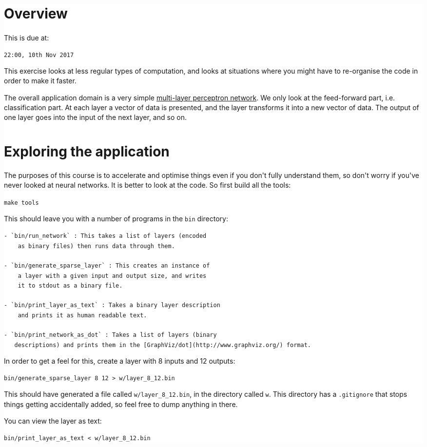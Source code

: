 Overview
========

This is due at:

    22:00, 10th Nov 2017

This exercise looks at less regular types of computation,
and looks at situations where you might have to re-organise
the code in order to make it faster. 

The overall application domain is a very simple
[multi-layer perceptron network](https://en.wikipedia.org/wiki/Multilayer_perceptron).
We only look at the feed-forward part, i.e.
classification part. At each layer a vector of data is
presented, and the layer transforms it into a new vector of
data. The output of one layer goes into the input of
the next layer, and so on.

Exploring the application
=========================

The purposes of this course is to accelerate and optimise
things even if you don't fully understand them, so don't
worry if you've never looked at neural networks. It is
better to look at the code. So first build all the
tools:

    make tools

This should leave you with a number of programs in the
`bin` directory:

    - `bin/run_network` : This takes a list of layers (encoded
        as binary files) then runs data through them.
    
    - `bin/generate_sparse_layer` : This creates an instance of
        a layer with a given input and output size, and writes
        it to stdout as a binary file.
        
    - `bin/print_layer_as_text` : Takes a binary layer description
        and prints it as human readable text.
        
    - `bin/print_network_as_dot` : Takes a list of layers (binary
       descriptions) and prints them in the [GraphViz/dot](http://www.graphviz.org/) format.

In order to get a feel for this, create a layer with
8 inputs and 12 outputs:

    bin/generate_sparse_layer 8 12 > w/layer_8_12.bin

This should have generated a file called `w/layer_8_12.bin`,
in the directory called `w`. This directory has a `.gitignore`
that stops things getting accidentally added, so feel free to
dump anything in there.

You can view the layer as text:

    bin/print_layer_as_text < w/layer_8_12.bin
